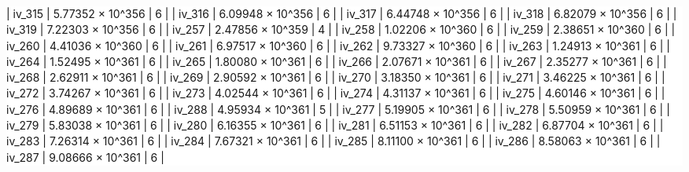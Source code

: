 | iv_315 | 5.77352 × 10^356 | 6 |
| iv_316 | 6.09948 × 10^356 | 6 |
| iv_317 | 6.44748 × 10^356 | 6 |
| iv_318 | 6.82079 × 10^356 | 6 |
| iv_319 | 7.22303 × 10^356 | 6 |
| iv_257 | 2.47856 × 10^359 | 4 |
| iv_258 | 1.02206 × 10^360 | 6 |
| iv_259 | 2.38651 × 10^360 | 6 |
| iv_260 | 4.41036 × 10^360 | 6 |
| iv_261 | 6.97517 × 10^360 | 6 |
| iv_262 | 9.73327 × 10^360 | 6 |
| iv_263 | 1.24913 × 10^361 | 6 |
| iv_264 | 1.52495 × 10^361 | 6 |
| iv_265 | 1.80080 × 10^361 | 6 |
| iv_266 | 2.07671 × 10^361 | 6 |
| iv_267 | 2.35277 × 10^361 | 6 |
| iv_268 | 2.62911 × 10^361 | 6 |
| iv_269 | 2.90592 × 10^361 | 6 |
| iv_270 | 3.18350 × 10^361 | 6 |
| iv_271 | 3.46225 × 10^361 | 6 |
| iv_272 | 3.74267 × 10^361 | 6 |
| iv_273 | 4.02544 × 10^361 | 6 |
| iv_274 | 4.31137 × 10^361 | 6 |
| iv_275 | 4.60146 × 10^361 | 6 |
| iv_276 | 4.89689 × 10^361 | 6 |
| iv_288 | 4.95934 × 10^361 | 5 |
| iv_277 | 5.19905 × 10^361 | 6 |
| iv_278 | 5.50959 × 10^361 | 6 |
| iv_279 | 5.83038 × 10^361 | 6 |
| iv_280 | 6.16355 × 10^361 | 6 |
| iv_281 | 6.51153 × 10^361 | 6 |
| iv_282 | 6.87704 × 10^361 | 6 |
| iv_283 | 7.26314 × 10^361 | 6 |
| iv_284 | 7.67321 × 10^361 | 6 |
| iv_285 | 8.11100 × 10^361 | 6 |
| iv_286 | 8.58063 × 10^361 | 6 |
| iv_287 | 9.08666 × 10^361 | 6 |